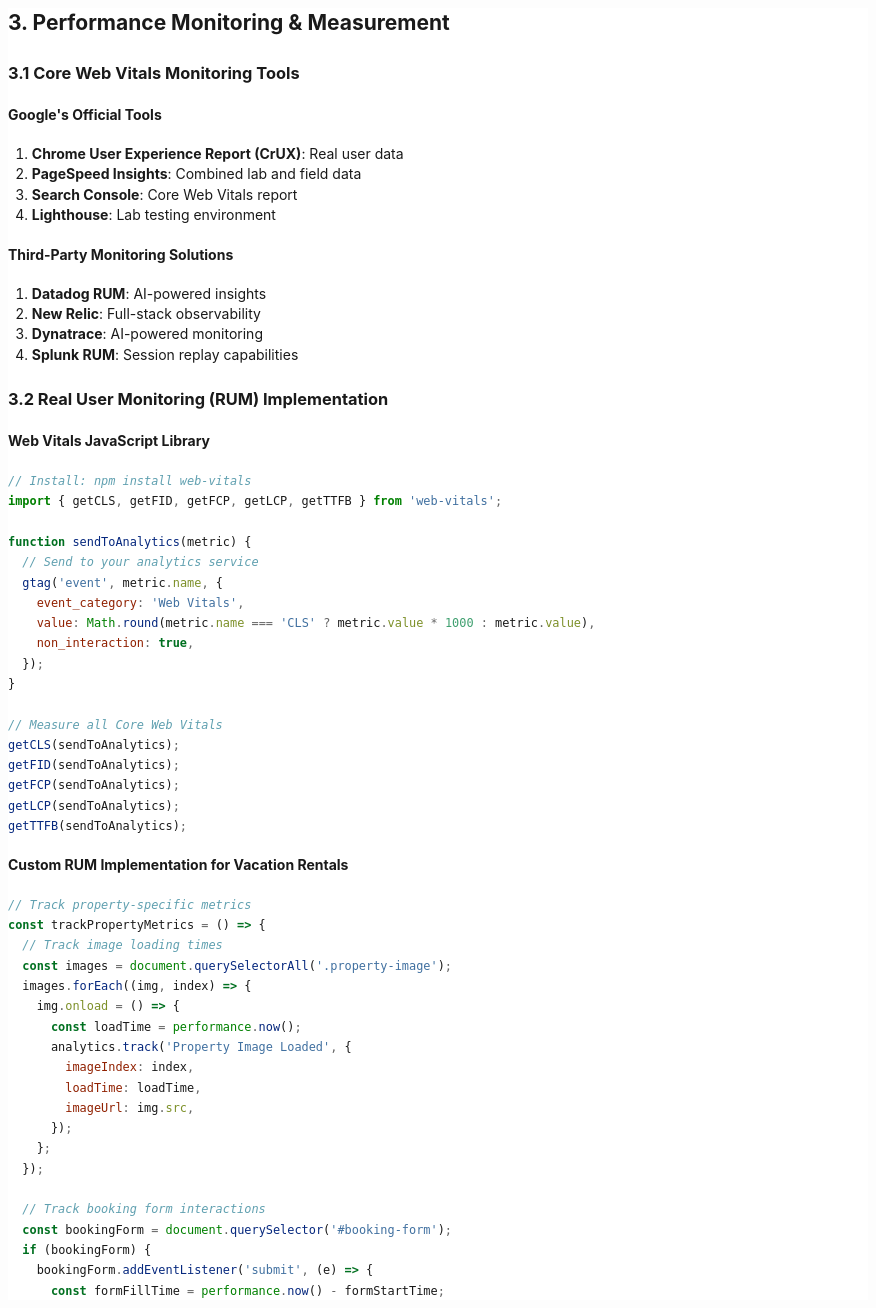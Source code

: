 
## 3. Performance Monitoring & Measurement

### 3.1 Core Web Vitals Monitoring Tools

#### Google's Official Tools
1. **Chrome User Experience Report (CrUX)**: Real user data
2. **PageSpeed Insights**: Combined lab and field data
3. **Search Console**: Core Web Vitals report
4. **Lighthouse**: Lab testing environment

#### Third-Party Monitoring Solutions
1. **Datadog RUM**: AI-powered insights
2. **New Relic**: Full-stack observability
3. **Dynatrace**: AI-powered monitoring
4. **Splunk RUM**: Session replay capabilities

### 3.2 Real User Monitoring (RUM) Implementation

#### Web Vitals JavaScript Library
```javascript
// Install: npm install web-vitals
import { getCLS, getFID, getFCP, getLCP, getTTFB } from 'web-vitals';

function sendToAnalytics(metric) {
  // Send to your analytics service
  gtag('event', metric.name, {
    event_category: 'Web Vitals',
    value: Math.round(metric.name === 'CLS' ? metric.value * 1000 : metric.value),
    non_interaction: true,
  });
}

// Measure all Core Web Vitals
getCLS(sendToAnalytics);
getFID(sendToAnalytics);
getFCP(sendToAnalytics);
getLCP(sendToAnalytics);
getTTFB(sendToAnalytics);
```

#### Custom RUM Implementation for Vacation Rentals
```javascript
// Track property-specific metrics
const trackPropertyMetrics = () => {
  // Track image loading times
  const images = document.querySelectorAll('.property-image');
  images.forEach((img, index) => {
    img.onload = () => {
      const loadTime = performance.now();
      analytics.track('Property Image Loaded', {
        imageIndex: index,
        loadTime: loadTime,
        imageUrl: img.src,
      });
    };
  });

  // Track booking form interactions
  const bookingForm = document.querySelector('#booking-form');
  if (bookingForm) {
    bookingForm.addEventListener('submit', (e) => {
      const formFillTime = performance.now() - formStartTime;
```